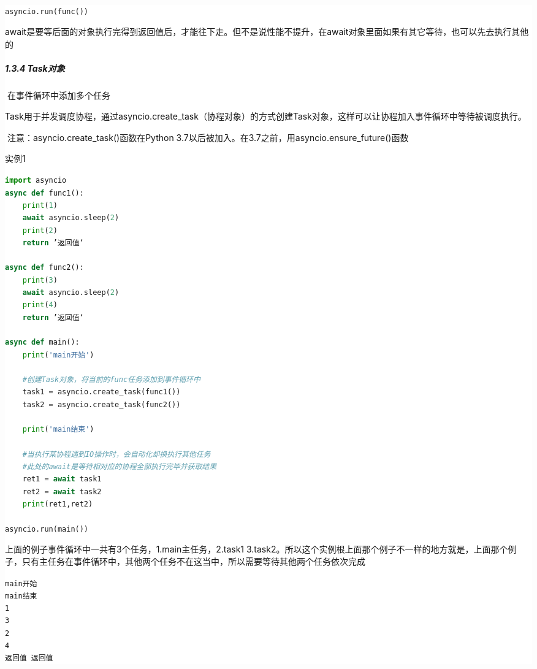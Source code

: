```python
asyncio.run(func())
```

await是要等后面的对象执行完得到返回值后，才能往下走。但不是说性能不提升，在await对象里面如果有其它等待，也可以先去执行其他的

##### 1.3.4 Task对象

​	在事件循环中添加多个任务

​	Task用于并发调度协程，通过asyncio.create_task（协程对象）的方式创建Task对象，这样可以让协程加入事件循环中等待被调度执行。

​	注意：asyncio.create_task()函数在Python 3.7以后被加入。在3.7之前，用asyncio.ensure_future()函数

实例1

```python
import asyncio
async def func1():
    print(1)
    await asyncio.sleep(2)
    print(2)
    return ’返回值‘

async def func2():
    print(3)
    await asyncio.sleep(2)
    print(4)
    return ’返回值‘

async def main():
    print('main开始')
    
    #创建Task对象，将当前的func任务添加到事件循环中
    task1 = asyncio.create_task(func1())
    task2 = asyncio.create_task(func2())
    
    print('main结束')
    
    #当执行某协程遇到IO操作时，会自动化却换执行其他任务
    #此处的await是等待相对应的协程全部执行完毕并获取结果
    ret1 = await task1
    ret2 = await task2
    print(ret1,ret2)
   
asyncio.run(main())
```

上面的例子事件循环中一共有3个任务，1.main主任务，2.task1   3.task2。所以这个实例根上面那个例子不一样的地方就是，上面那个例子，只有主任务在事件循环中，其他两个任务不在这当中，所以需要等待其他两个任务依次完成

```pyt
main开始
main结束
1
3
2
4
返回值 返回值
```
